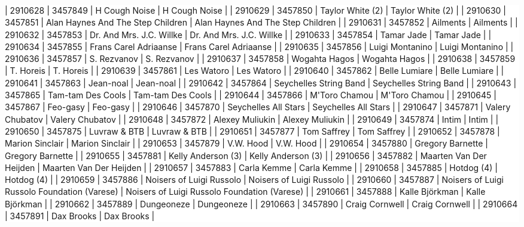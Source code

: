 | 2910628 | 3457849 | H Cough Noise | H Cough Noise |
| 2910629 | 3457850 | Taylor White (2) | Taylor White (2) |
| 2910630 | 3457851 | Alan Haynes And The Step Children | Alan Haynes And The Step Children |
| 2910631 | 3457852 | Ailments | Ailments |
| 2910632 | 3457853 | Dr. And Mrs. J.C. Willke | Dr. And Mrs. J.C. Willke |
| 2910633 | 3457854 | Tamar Jade | Tamar Jade |
| 2910634 | 3457855 | Frans Carel Adriaanse | Frans Carel Adriaanse |
| 2910635 | 3457856 | Luigi Montanino | Luigi Montanino |
| 2910636 | 3457857 | S. Rezvanov | S. Rezvanov |
| 2910637 | 3457858 | Wogahta Hagos | Wogahta Hagos |
| 2910638 | 3457859 | T. Horeis | T. Horeis |
| 2910639 | 3457861 | Les Watoro | Les Watoro |
| 2910640 | 3457862 | Belle Lumiare | Belle Lumiare |
| 2910641 | 3457863 | Jean-noal | Jean-noal |
| 2910642 | 3457864 | Seychelles String Band | Seychelles String Band |
| 2910643 | 3457865 | Tam-tam Des Cools | Tam-tam Des Cools |
| 2910644 | 3457866 | M'Toro Chamou | M'Toro Chamou |
| 2910645 | 3457867 | Feo-gasy | Feo-gasy |
| 2910646 | 3457870 | Seychelles All Stars | Seychelles All Stars |
| 2910647 | 3457871 | Valery Chubatov | Valery Chubatov |
| 2910648 | 3457872 | Alexey Muliukin | Alexey Muliukin |
| 2910649 | 3457874 | Intim | Intim |
| 2910650 | 3457875 | Luvraw & BTB | Luvraw & BTB |
| 2910651 | 3457877 | Tom Saffrey | Tom Saffrey |
| 2910652 | 3457878 | Marion Sinclair | Marion Sinclair |
| 2910653 | 3457879 | V.W. Hood | V.W. Hood |
| 2910654 | 3457880 | Gregory Barnette | Gregory Barnette |
| 2910655 | 3457881 | Kelly Anderson (3) | Kelly Anderson (3) |
| 2910656 | 3457882 | Maarten Van Der Heijden | Maarten Van Der Heijden |
| 2910657 | 3457883 | Carla Kemme | Carla Kemme |
| 2910658 | 3457885 | Hotdog (4) | Hotdog (4) |
| 2910659 | 3457886 | Noisers of Luigi Russolo | Noisers of Luigi Russolo |
| 2910660 | 3457887 | Noisers of Luigi Russolo Foundation (Varese) | Noisers of Luigi Russolo Foundation (Varese) |
| 2910661 | 3457888 | Kalle Björkman | Kalle Björkman |
| 2910662 | 3457889 | Dungeoneze | Dungeoneze |
| 2910663 | 3457890 | Craig Cornwell | Craig Cornwell |
| 2910664 | 3457891 | Dax Brooks | Dax Brooks |